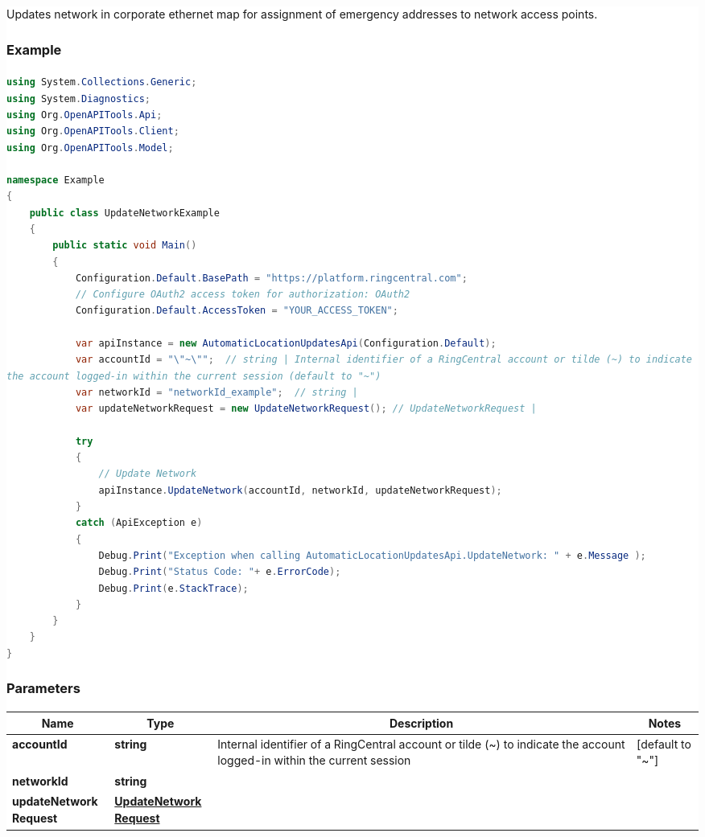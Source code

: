Updates network in corporate ethernet map for assignment of emergency addresses to network access points.

### Example

```csharp
using System.Collections.Generic;
using System.Diagnostics;
using Org.OpenAPITools.Api;
using Org.OpenAPITools.Client;
using Org.OpenAPITools.Model;

namespace Example
{
    public class UpdateNetworkExample
    {
        public static void Main()
        {
            Configuration.Default.BasePath = "https://platform.ringcentral.com";
            // Configure OAuth2 access token for authorization: OAuth2
            Configuration.Default.AccessToken = "YOUR_ACCESS_TOKEN";

            var apiInstance = new AutomaticLocationUpdatesApi(Configuration.Default);
            var accountId = "\"~\"";  // string | Internal identifier of a RingCentral account or tilde (~) to indicate the account logged-in within the current session (default to "~")
            var networkId = "networkId_example";  // string | 
            var updateNetworkRequest = new UpdateNetworkRequest(); // UpdateNetworkRequest | 

            try
            {
                // Update Network
                apiInstance.UpdateNetwork(accountId, networkId, updateNetworkRequest);
            }
            catch (ApiException e)
            {
                Debug.Print("Exception when calling AutomaticLocationUpdatesApi.UpdateNetwork: " + e.Message );
                Debug.Print("Status Code: "+ e.ErrorCode);
                Debug.Print(e.StackTrace);
            }
        }
    }
}
```

### Parameters


Name | Type | Description  | Notes
------------- | ------------- | ------------- | -------------
 **accountId** | **string**| Internal identifier of a RingCentral account or tilde (~) to indicate the account logged-in within the current session | [default to &quot;~&quot;]
 **networkId** | **string**|  | 
 **updateNetworkRequest** | [**UpdateNetworkRequest**](UpdateNetworkRequest.md)|  | 
